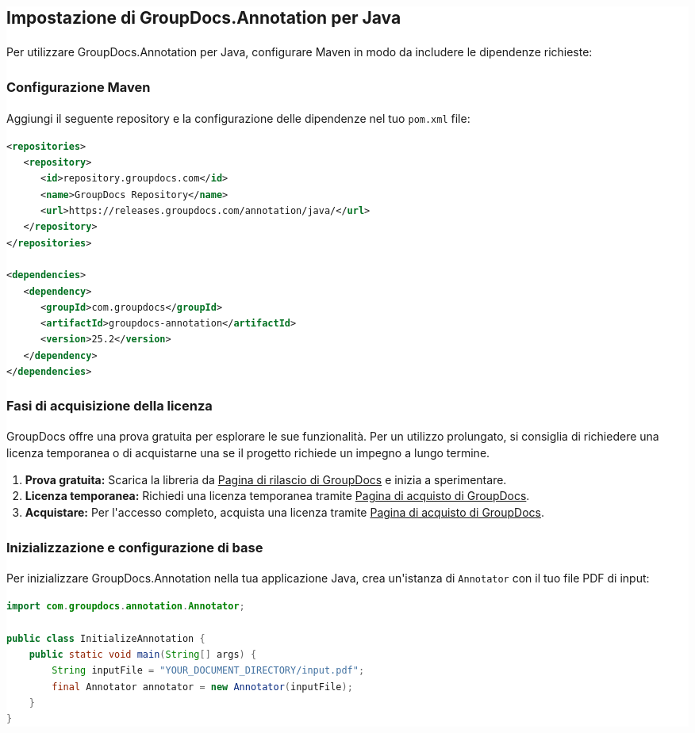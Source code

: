 ## Impostazione di GroupDocs.Annotation per Java

Per utilizzare GroupDocs.Annotation per Java, configurare Maven in modo da includere le dipendenze richieste:

### Configurazione Maven
Aggiungi il seguente repository e la configurazione delle dipendenze nel tuo `pom.xml` file:

```xml
<repositories>
   <repository>
      <id>repository.groupdocs.com</id>
      <name>GroupDocs Repository</name>
      <url>https://releases.groupdocs.com/annotation/java/</url>
   </repository>
</repositories>

<dependencies>
   <dependency>
      <groupId>com.groupdocs</groupId>
      <artifactId>groupdocs-annotation</artifactId>
      <version>25.2</version>
   </dependency>
</dependencies>
```

### Fasi di acquisizione della licenza
GroupDocs offre una prova gratuita per esplorare le sue funzionalità. Per un utilizzo prolungato, si consiglia di richiedere una licenza temporanea o di acquistarne una se il progetto richiede un impegno a lungo termine.
1. **Prova gratuita:** Scarica la libreria da [Pagina di rilascio di GroupDocs](https://releases.groupdocs.com/annotation/java/) e inizia a sperimentare.
2. **Licenza temporanea:** Richiedi una licenza temporanea tramite [Pagina di acquisto di GroupDocs](https://purchase.groupdocs.com/temporary-license/).
3. **Acquistare:** Per l'accesso completo, acquista una licenza tramite [Pagina di acquisto di GroupDocs](https://purchase.groupdocs.com/buy).

### Inizializzazione e configurazione di base
Per inizializzare GroupDocs.Annotation nella tua applicazione Java, crea un'istanza di `Annotator` con il tuo file PDF di input:

```java
import com.groupdocs.annotation.Annotator;

public class InitializeAnnotation {
    public static void main(String[] args) {
        String inputFile = "YOUR_DOCUMENT_DIRECTORY/input.pdf";
        final Annotator annotator = new Annotator(inputFile);
    }
}
```
